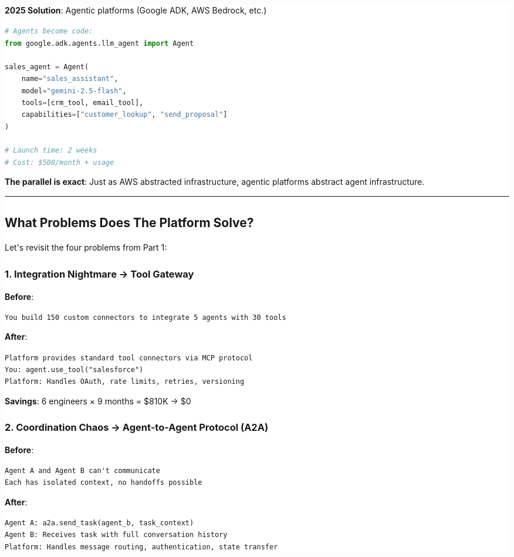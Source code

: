 **2025 Solution**: Agentic platforms (Google ADK, AWS Bedrock, etc.)

```python
# Agents become code:
from google.adk.agents.llm_agent import Agent

sales_agent = Agent(
    name="sales_assistant",
    model="gemini-2.5-flash",
    tools=[crm_tool, email_tool],
    capabilities=["customer_lookup", "send_proposal"]
)

# Launch time: 2 weeks
# Cost: $500/month + usage
```

**The parallel is exact**: Just as AWS abstracted infrastructure, agentic platforms abstract agent infrastructure.

---

## What Problems Does The Platform Solve?

Let's revisit the four problems from Part 1:

### 1. Integration Nightmare → Tool Gateway

**Before**:

```text
You build 150 custom connectors to integrate 5 agents with 30 tools
```

**After**:

```text
Platform provides standard tool connectors via MCP protocol
You: agent.use_tool("salesforce")
Platform: Handles OAuth, rate limits, retries, versioning
```

**Savings**: 6 engineers × 9 months = $810K → $0

### 2. Coordination Chaos → Agent-to-Agent Protocol (A2A)

**Before**:

```text
Agent A and Agent B can't communicate
Each has isolated context, no handoffs possible
```

**After**:

```text
Agent A: a2a.send_task(agent_b, task_context)
Agent B: Receives task with full conversation history
Platform: Handles message routing, authentication, state transfer
```
